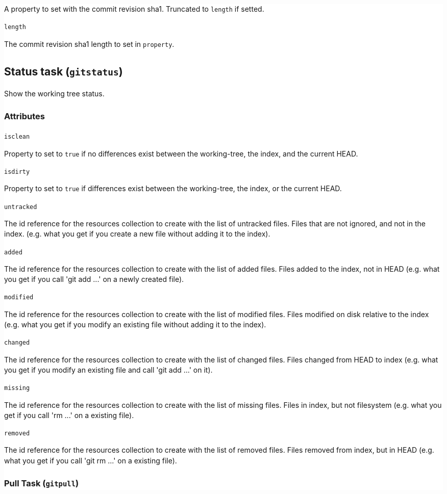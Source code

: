 A property to set with the commit revision sha1. Truncated to `length` if setted.

`length`

The commit revision sha1 length to set in `property`.

## Status task (`gitstatus`)

Show the working tree status. 

### Attributes

`isclean`

Property to set to `true` if no differences exist between the working-tree, the index, and the current HEAD.

`isdirty`

Property to set to `true` if differences exist between the working-tree, the index, or the current HEAD.

`untracked`

The id reference for the resources collection to create with the list of untracked files.
Files that are not ignored, and not in the index. (e.g. what you get if you create a new file without adding it to the index).

`added`

The id reference for the resources collection to create with the list of added files.
Files added to the index, not in HEAD (e.g. what you get if you call 'git add ...' on a newly created file).

`modified`

The id reference for the resources collection to create with the list of modified files.
Files modified on disk relative to the index (e.g. what you get if you modify an existing file without adding it to the index).

`changed`

The id reference for the resources collection to create with the list of changed files.
Files changed from HEAD to index (e.g. what you get if you modify an existing file and call 'git add ...' on it).

`missing`

The id reference for the resources collection to create with the list of missing files.
Files in index, but not filesystem (e.g. what you get if you call 'rm ...' on a existing file).

`removed`

The id reference for the resources collection to create with the list of removed files.
Files removed from index, but in HEAD (e.g. what you get if you call 'git rm ...' on a existing file).

### Pull Task (`gitpull`)
